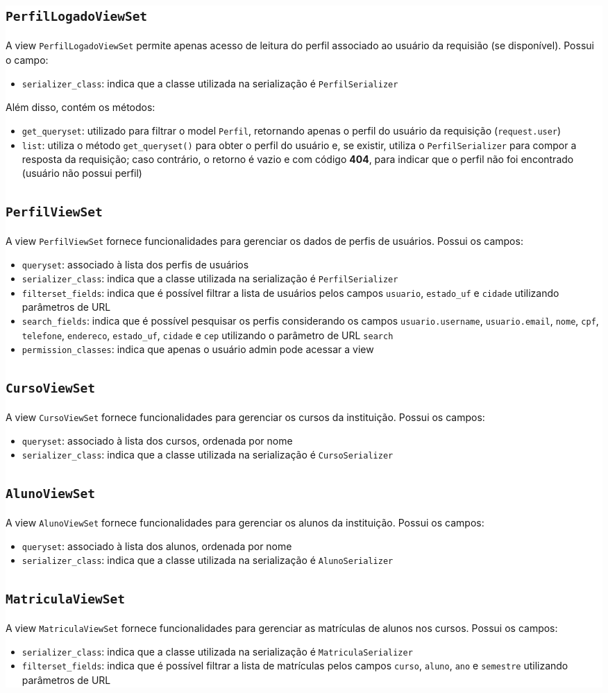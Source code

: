 ## `PerfilLogadoViewSet`

A view `PerfilLogadoViewSet` permite apenas acesso de leitura do perfil associado ao usuário da requisião (se disponível). Possui o campo:

- `serializer_class`: indica que a classe utilizada na serialização é `PerfilSerializer`

Além disso, contém os métodos:

- `get_queryset`: utilizado para filtrar o model `Perfil`, retornando apenas o perfil do usuário da requisição (`request.user`)
- `list`: utiliza o método `get_queryset()` para obter o perfil do usuário e, se existir, utiliza o `PerfilSerializer` para compor a resposta da requisição; caso contrário, o retorno é vazio e com código **404**, para indicar que o perfil não foi encontrado (usuário não possui perfil)

## `PerfilViewSet`

A view `PerfilViewSet` fornece funcionalidades para gerenciar os dados de perfis de usuários. Possui os campos:

- `queryset`: associado à lista dos perfis de usuários
- `serializer_class`: indica que a classe utilizada na serialização é `PerfilSerializer`
- `filterset_fields`: indica que é possível filtrar a lista de usuários pelos campos `usuario`, `estado_uf` e `cidade` utilizando parâmetros de URL
- `search_fields`: indica que é possível pesquisar os perfis considerando os campos `usuario.username`, `usuario.email`, `nome`, `cpf`, `telefone`, `endereco`, `estado_uf`, `cidade` e `cep` utilizando o parâmetro de URL `search`
- `permission_classes`: indica que apenas o usuário admin pode acessar a view

## `CursoViewSet`

A view `CursoViewSet` fornece funcionalidades para gerenciar os cursos da instituição. Possui os campos:

- `queryset`: associado à lista dos cursos, ordenada por nome
- `serializer_class`: indica que a classe utilizada na serialização é `CursoSerializer`

## `AlunoViewSet`

A view `AlunoViewSet` fornece funcionalidades para gerenciar os alunos da instituição. Possui os campos:

- `queryset`: associado à lista dos alunos, ordenada por nome
- `serializer_class`: indica que a classe utilizada na serialização é `AlunoSerializer`

## `MatriculaViewSet`

A view `MatriculaViewSet` fornece funcionalidades para gerenciar as matrículas de alunos nos cursos. Possui os campos:

- `serializer_class`: indica que a classe utilizada na serialização é `MatriculaSerializer`
- `filterset_fields`: indica que é possível filtrar a lista de matrículas pelos campos `curso`, `aluno`, `ano` e `semestre` utilizando parâmetros de URL
